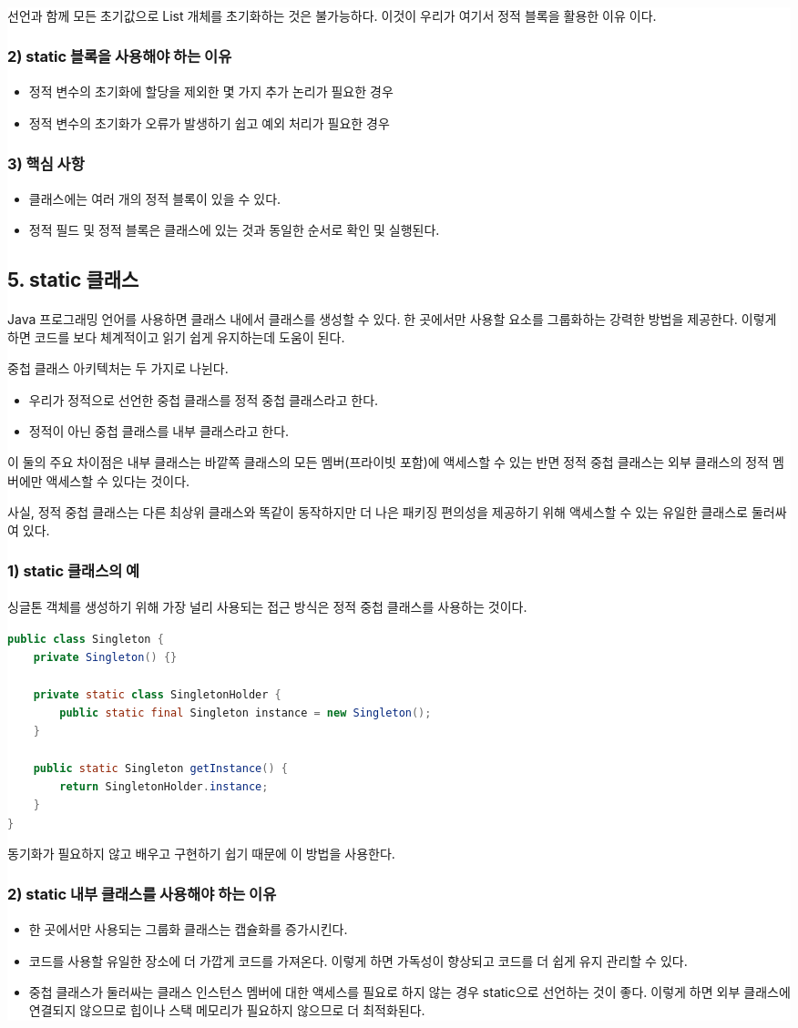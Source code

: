 선언과 함께 모든 초기값으로 List 개체를 초기화하는 것은 불가능하다. 이것이 우리가 여기서 정적 블록을 활용한 이유 이다.

### 2) static 블록을 사용해야 하는 이유

* 정적 변수의 초기화에 할당을 제외한 몇 가지 추가 논리가 필요한 경우

* 정적 변수의 초기화가 오류가 발생하기 쉽고 예외 처리가 필요한 경우

### 3) 핵심 사항

* 클래스에는 여러 개의 정적 블록이 있을 수 있다.

* 정적 필드 및 정적 블록은 클래스에 있는 것과 동일한 순서로 확인 및 실행된다.

## 5. static 클래스
Java 프로그래밍 언어를 사용하면 클래스 내에서 클래스를 생성할 수 있다. 한 곳에서만 사용할 요소를 그룹화하는 강력한 방법을 제공한다. 이렇게 하면 코드를 보다 체계적이고 읽기 쉽게 유지하는데 도움이 된다.

중첩 클래스 아키텍처는 두 가지로 나뉜다.

* 우리가 정적으로 선언한 중첩 클래스를 정적 중첩 클래스라고 한다.

* 정적이 아닌 중첩 클래스를 내부 클래스라고 한다.

이 둘의 주요 차이점은 내부 클래스는 바깥쪽 클래스의 모든 멤버(프라이빗 포함)에 액세스할 수 있는 반면 정적 중첩 클래스는 외부 클래스의 정적 멤버에만 액세스할 수 있다는 것이다.

사실, 정적 중첩 클래스는 다른 최상위 클래스와 똑같이 동작하지만 더 나은 패키징 편의성을 제공하기 위해 액세스할 수 있는 유일한 클래스로 둘러싸여 있다.

### 1) static 클래스의 예
싱글톤 객체를 생성하기 위해 가장 널리 사용되는 접근 방식은 정적 중첩 클래스를 사용하는 것이다.

```java
public class Singleton {
    private Singleton() {}

    private static class SingletonHolder {
        public static final Singleton instance = new Singleton();
    }

    public static Singleton getInstance() {
        return SingletonHolder.instance;
    }
}
```

동기화가 필요하지 않고 배우고 구현하기 쉽기 때문에 이 방법을 사용한다.

### 2) static 내부 클래스를 사용해야 하는 이유

* 한 곳에서만 사용되는 그룹화 클래스는 캡슐화를 증가시킨다.

* 코드를 사용할 유일한 장소에 더 가깝게 코드를 가져온다. 이렇게 하면 가독성이 향상되고 코드를 더 쉽게 유지 관리할 수 있다.

* 중첩 클래스가 둘러싸는 클래스 인스턴스 멤버에 대한 액세스를 필요로 하지 않는 경우 static으로 선언하는 것이 좋다. 이렇게 하면 외부 클래스에 연결되지 않으므로 힙이나 스택 메모리가 필요하지 않으므로 더 최적화된다.

